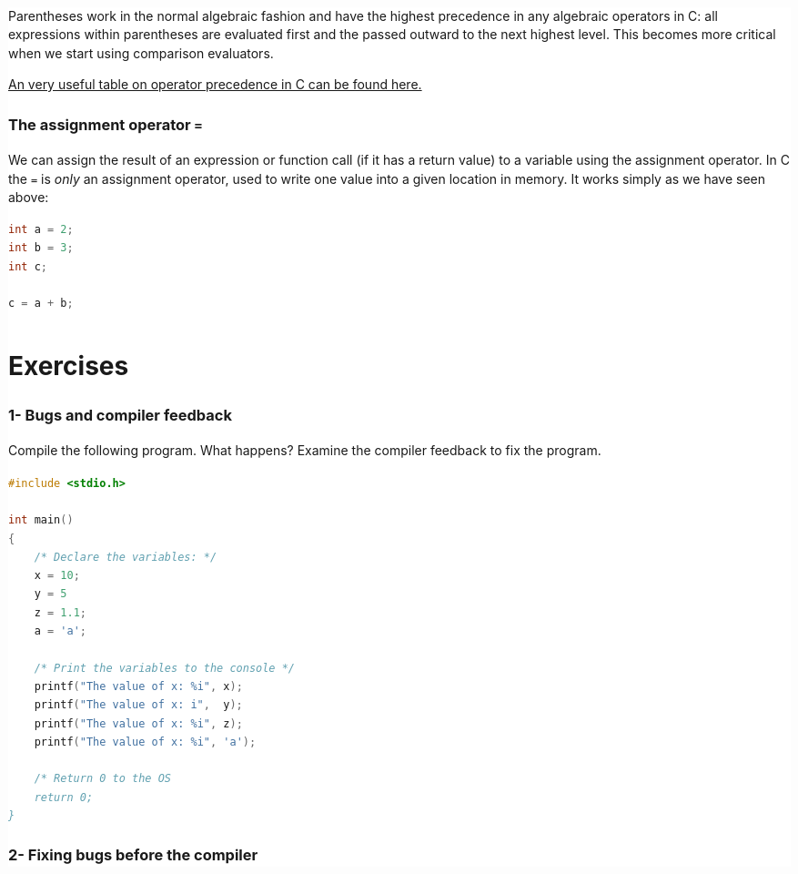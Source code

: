 Parentheses work in the normal algebraic fashion and have the highest precedence in any algebraic operators in C: all expressions within parentheses are evaluated first and the passed outward to the next highest level. This becomes more critical when we start using comparison evaluators.

[An very useful table on operator precedence in C can be found here.](http://www.difranco.net/compsci/C_Operator_Precedence_Table.htm)


### The assignment operator `=`

We can assign the result of an expression or function call (if it has a return value) to a variable using the assignment operator. In C the `=` is *only* an assignment operator, used to write one value into a given location in memory. It works simply as we have seen above:

```C
int a = 2;
int b = 3;
int c;

c = a + b;
```



# Exercises

### 1- Bugs and compiler feedback
Compile the following program. What happens? Examine the compiler feedback to fix the program. 
```C
#include <stdio.h>

int main()
{
    /* Declare the variables: */
    x = 10;
    y = 5
    z = 1.1;
    a = 'a';
    
    /* Print the variables to the console */
    printf("The value of x: %i", x);
    printf("The value of x: i",  y);
    printf("The value of x: %i", z);
    printf("The value of x: %i", 'a');
    
    /* Return 0 to the OS
    return 0;
}

```


### 2- Fixing bugs before the compiler
